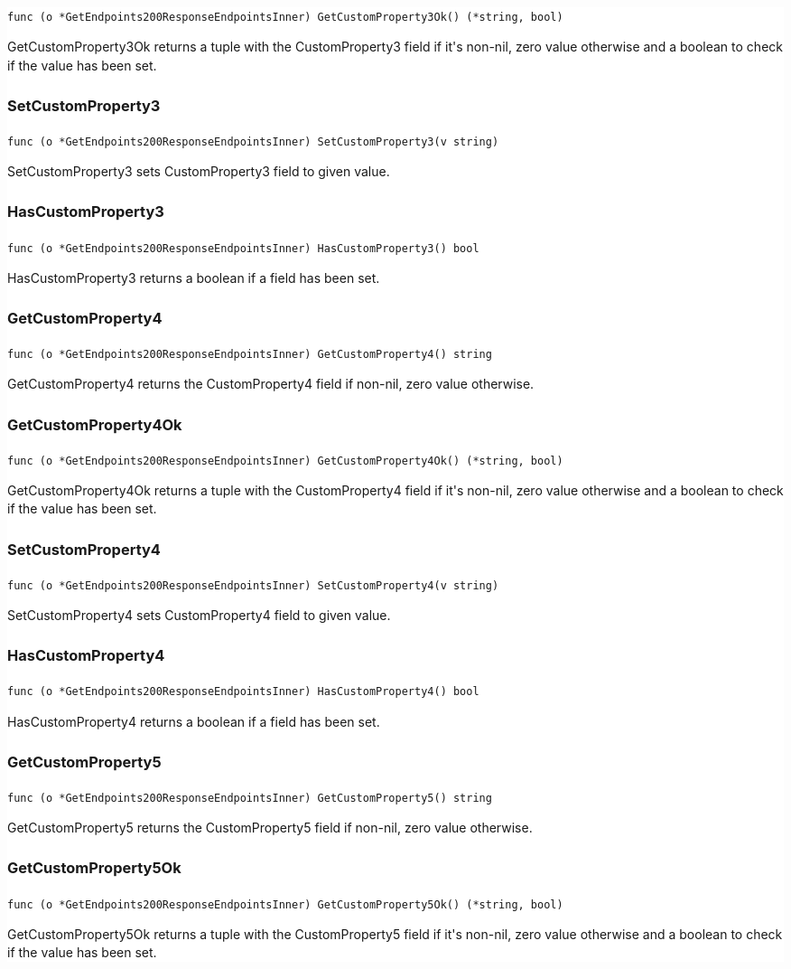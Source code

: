 `func (o *GetEndpoints200ResponseEndpointsInner) GetCustomProperty3Ok() (*string, bool)`

GetCustomProperty3Ok returns a tuple with the CustomProperty3 field if it's non-nil, zero value otherwise
and a boolean to check if the value has been set.

### SetCustomProperty3

`func (o *GetEndpoints200ResponseEndpointsInner) SetCustomProperty3(v string)`

SetCustomProperty3 sets CustomProperty3 field to given value.

### HasCustomProperty3

`func (o *GetEndpoints200ResponseEndpointsInner) HasCustomProperty3() bool`

HasCustomProperty3 returns a boolean if a field has been set.

### GetCustomProperty4

`func (o *GetEndpoints200ResponseEndpointsInner) GetCustomProperty4() string`

GetCustomProperty4 returns the CustomProperty4 field if non-nil, zero value otherwise.

### GetCustomProperty4Ok

`func (o *GetEndpoints200ResponseEndpointsInner) GetCustomProperty4Ok() (*string, bool)`

GetCustomProperty4Ok returns a tuple with the CustomProperty4 field if it's non-nil, zero value otherwise
and a boolean to check if the value has been set.

### SetCustomProperty4

`func (o *GetEndpoints200ResponseEndpointsInner) SetCustomProperty4(v string)`

SetCustomProperty4 sets CustomProperty4 field to given value.

### HasCustomProperty4

`func (o *GetEndpoints200ResponseEndpointsInner) HasCustomProperty4() bool`

HasCustomProperty4 returns a boolean if a field has been set.

### GetCustomProperty5

`func (o *GetEndpoints200ResponseEndpointsInner) GetCustomProperty5() string`

GetCustomProperty5 returns the CustomProperty5 field if non-nil, zero value otherwise.

### GetCustomProperty5Ok

`func (o *GetEndpoints200ResponseEndpointsInner) GetCustomProperty5Ok() (*string, bool)`

GetCustomProperty5Ok returns a tuple with the CustomProperty5 field if it's non-nil, zero value otherwise
and a boolean to check if the value has been set.
